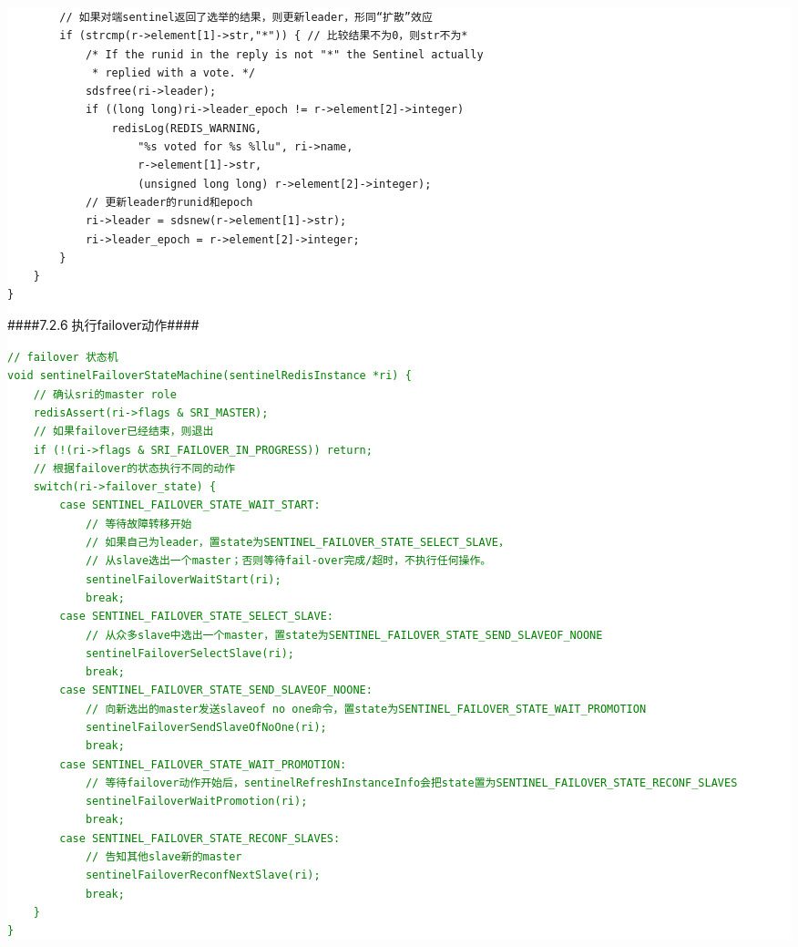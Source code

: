             // 如果对端sentinel返回了选举的结果，则更新leader，形同“扩散”效应
            if (strcmp(r->element[1]->str,"*")) { // 比较结果不为0，则str不为*
                /* If the runid in the reply is not "*" the Sentinel actually
                 * replied with a vote. */
                sdsfree(ri->leader);
                if ((long long)ri->leader_epoch != r->element[2]->integer)
                    redisLog(REDIS_WARNING,
                        "%s voted for %s %llu", ri->name,
                        r->element[1]->str,
                        (unsigned long long) r->element[2]->integer);
                // 更新leader的runid和epoch
                ri->leader = sdsnew(r->element[1]->str);
                ri->leader_epoch = r->element[2]->integer;
            }
        }
    }

</font>

####7.2.6 执行failover动作####

<font color=green>

    // failover 状态机
    void sentinelFailoverStateMachine(sentinelRedisInstance *ri) {
        // 确认sri的master role
        redisAssert(ri->flags & SRI_MASTER);
        // 如果failover已经结束，则退出
        if (!(ri->flags & SRI_FAILOVER_IN_PROGRESS)) return;
        // 根据failover的状态执行不同的动作
        switch(ri->failover_state) {
            case SENTINEL_FAILOVER_STATE_WAIT_START:
                // 等待故障转移开始
                // 如果自己为leader，置state为SENTINEL_FAILOVER_STATE_SELECT_SLAVE，
                // 从slave选出一个master；否则等待fail-over完成/超时，不执行任何操作。
                sentinelFailoverWaitStart(ri);
                break;
            case SENTINEL_FAILOVER_STATE_SELECT_SLAVE:
                // 从众多slave中选出一个master，置state为SENTINEL_FAILOVER_STATE_SEND_SLAVEOF_NOONE
                sentinelFailoverSelectSlave(ri);
                break;
            case SENTINEL_FAILOVER_STATE_SEND_SLAVEOF_NOONE:
                // 向新选出的master发送slaveof no one命令，置state为SENTINEL_FAILOVER_STATE_WAIT_PROMOTION
                sentinelFailoverSendSlaveOfNoOne(ri);
                break;
            case SENTINEL_FAILOVER_STATE_WAIT_PROMOTION:
                // 等待failover动作开始后，sentinelRefreshInstanceInfo会把state置为SENTINEL_FAILOVER_STATE_RECONF_SLAVES
                sentinelFailoverWaitPromotion(ri);
                break;
            case SENTINEL_FAILOVER_STATE_RECONF_SLAVES:
                // 告知其他slave新的master
                sentinelFailoverReconfNextSlave(ri);
                break;
        }
    }
